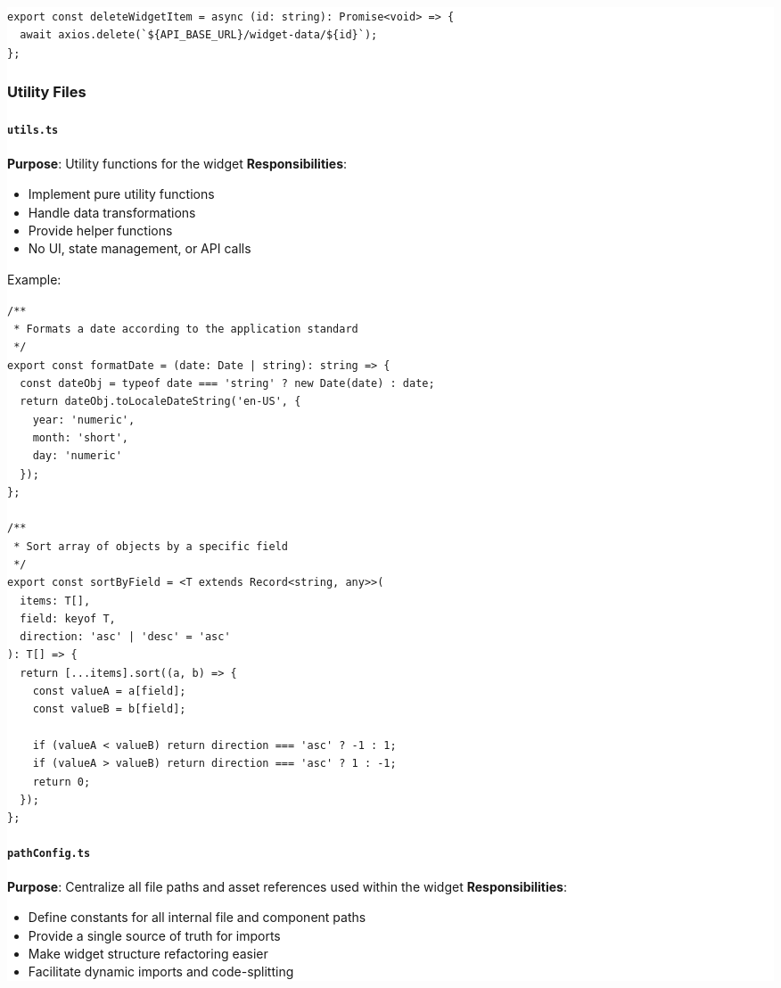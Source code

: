 ```tsx
export const deleteWidgetItem = async (id: string): Promise<void> => {
  await axios.delete(`${API_BASE_URL}/widget-data/${id}`);
};
```

### Utility Files

#### `utils.ts`
**Purpose**: Utility functions for the widget
**Responsibilities**:
- Implement pure utility functions
- Handle data transformations
- Provide helper functions
- No UI, state management, or API calls

Example:
```tsx
/**
 * Formats a date according to the application standard
 */
export const formatDate = (date: Date | string): string => {
  const dateObj = typeof date === 'string' ? new Date(date) : date;
  return dateObj.toLocaleDateString('en-US', {
    year: 'numeric',
    month: 'short',
    day: 'numeric'
  });
};

/**
 * Sort array of objects by a specific field
 */
export const sortByField = <T extends Record<string, any>>(
  items: T[],
  field: keyof T,
  direction: 'asc' | 'desc' = 'asc'
): T[] => {
  return [...items].sort((a, b) => {
    const valueA = a[field];
    const valueB = b[field];
    
    if (valueA < valueB) return direction === 'asc' ? -1 : 1;
    if (valueA > valueB) return direction === 'asc' ? 1 : -1;
    return 0;
  });
};
```

#### `pathConfig.ts`
**Purpose**: Centralize all file paths and asset references used within the widget
**Responsibilities**:
- Define constants for all internal file and component paths
- Provide a single source of truth for imports
- Make widget structure refactoring easier
- Facilitate dynamic imports and code-splitting
